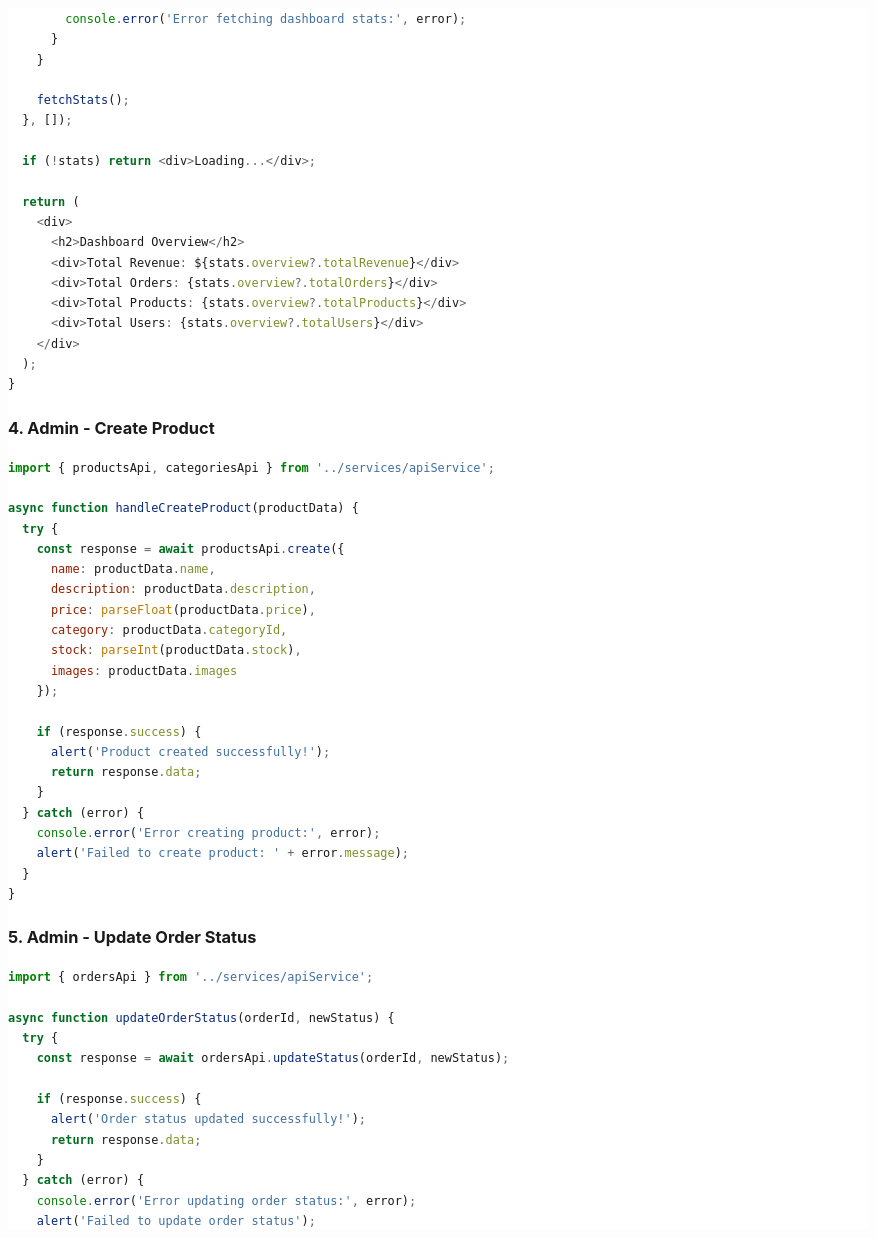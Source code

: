 ```javascript
        console.error('Error fetching dashboard stats:', error);
      }
    }

    fetchStats();
  }, []);

  if (!stats) return <div>Loading...</div>;

  return (
    <div>
      <h2>Dashboard Overview</h2>
      <div>Total Revenue: ${stats.overview?.totalRevenue}</div>
      <div>Total Orders: {stats.overview?.totalOrders}</div>
      <div>Total Products: {stats.overview?.totalProducts}</div>
      <div>Total Users: {stats.overview?.totalUsers}</div>
    </div>
  );
}
```

### 4. Admin - Create Product

```javascript
import { productsApi, categoriesApi } from '../services/apiService';

async function handleCreateProduct(productData) {
  try {
    const response = await productsApi.create({
      name: productData.name,
      description: productData.description,
      price: parseFloat(productData.price),
      category: productData.categoryId,
      stock: parseInt(productData.stock),
      images: productData.images
    });

    if (response.success) {
      alert('Product created successfully!');
      return response.data;
    }
  } catch (error) {
    console.error('Error creating product:', error);
    alert('Failed to create product: ' + error.message);
  }
}
```

### 5. Admin - Update Order Status

```javascript
import { ordersApi } from '../services/apiService';

async function updateOrderStatus(orderId, newStatus) {
  try {
    const response = await ordersApi.updateStatus(orderId, newStatus);
    
    if (response.success) {
      alert('Order status updated successfully!');
      return response.data;
    }
  } catch (error) {
    console.error('Error updating order status:', error);
    alert('Failed to update order status');
```